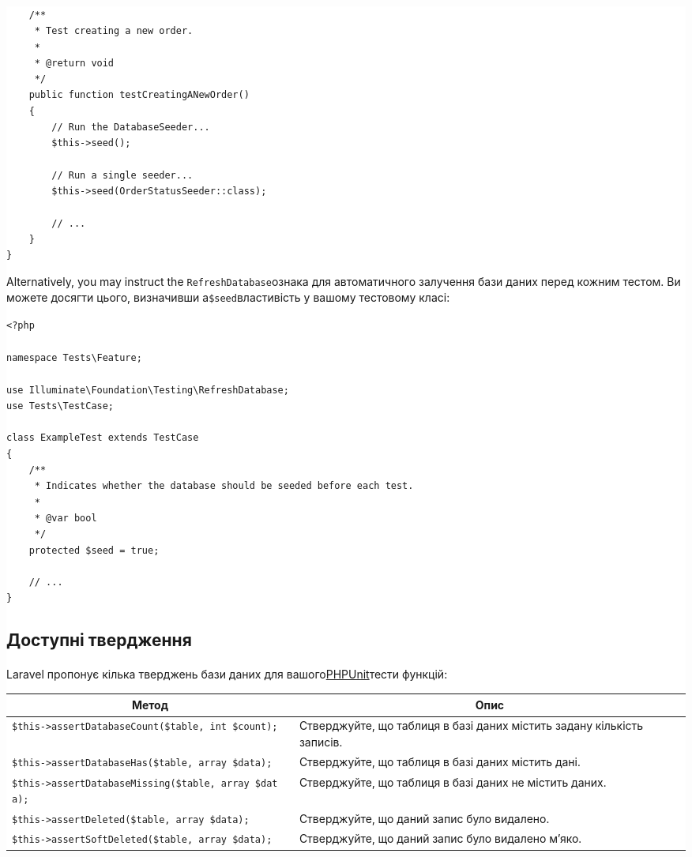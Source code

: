         /**
         * Test creating a new order.
         *
         * @return void
         */
        public function testCreatingANewOrder()
        {
            // Run the DatabaseSeeder...
            $this->seed();

            // Run a single seeder...
            $this->seed(OrderStatusSeeder::class);

            // ...
        }
    }

Alternatively, you may instruct the `RefreshDatabase`ознака для автоматичного залучення бази даних перед кожним тестом. Ви можете досягти цього, визначивши a`$seed`властивість у вашому тестовому класі:

    <?php

    namespace Tests\Feature;

    use Illuminate\Foundation\Testing\RefreshDatabase;
    use Tests\TestCase;

    class ExampleTest extends TestCase
    {
        /**
         * Indicates whether the database should be seeded before each test.
         *
         * @var bool
         */
        protected $seed = true;
        
        // ...
    }

<a name="available-assertions"></a>

## Доступні твердження

Laravel пропонує кілька тверджень бази даних для вашого[PHPUnit](https://phpunit.de/)тести функцій:

| Метод                                                | Опис                                                                   |
| ---------------------------------------------------- | ---------------------------------------------------------------------- |
| `$this->assertDatabaseCount($table, int $count);`    | Стверджуйте, що таблиця в базі даних містить задану кількість записів. |
| `$this->assertDatabaseHas($table, array $data);`     | Стверджуйте, що таблиця в базі даних містить дані.                     |
| `$this->assertDatabaseMissing($table, array $data);` | Стверджуйте, що таблиця в базі даних не містить даних.                 |
| `$this->assertDeleted($table, array $data);`         | Стверджуйте, що даний запис було видалено.                             |
| `$this->assertSoftDeleted($table, array $data);`     | Стверджуйте, що даний запис було видалено м’яко.                       |
